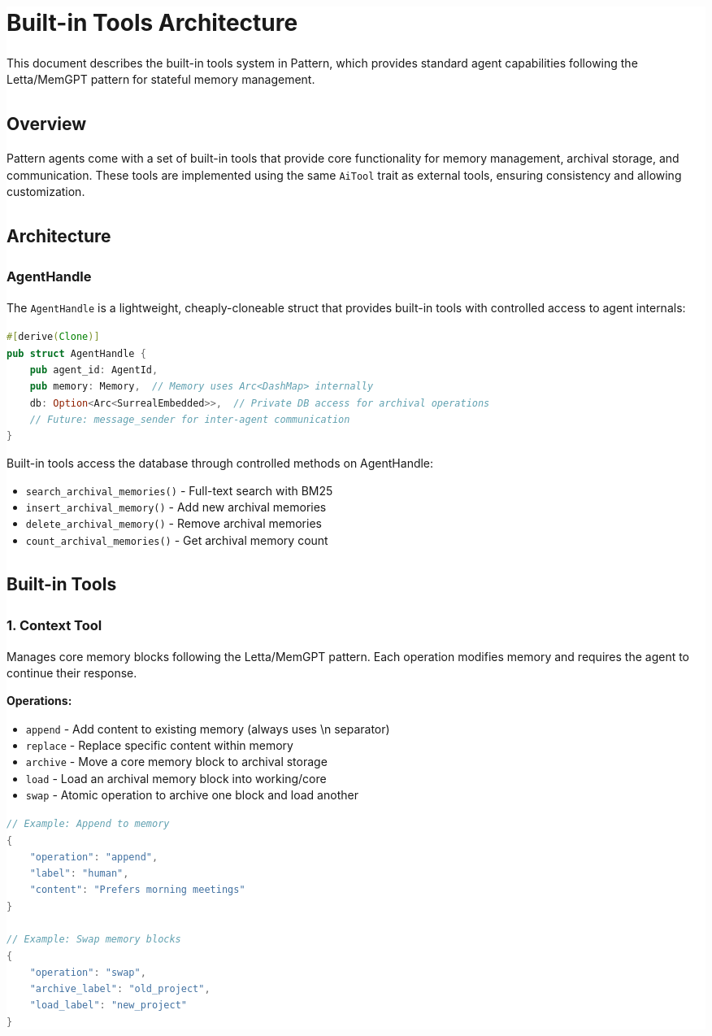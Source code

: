 # Built-in Tools Architecture

This document describes the built-in tools system in Pattern, which provides standard agent capabilities following the Letta/MemGPT pattern for stateful memory management.

## Overview

Pattern agents come with a set of built-in tools that provide core functionality for memory management, archival storage, and communication. These tools are implemented using the same `AiTool` trait as external tools, ensuring consistency and allowing customization.

## Architecture

### AgentHandle

The `AgentHandle` is a lightweight, cheaply-cloneable struct that provides built-in tools with controlled access to agent internals:

```rust
#[derive(Clone)]
pub struct AgentHandle {
    pub agent_id: AgentId,
    pub memory: Memory,  // Memory uses Arc<DashMap> internally
    db: Option<Arc<SurrealEmbedded>>,  // Private DB access for archival operations
    // Future: message_sender for inter-agent communication
}
```

Built-in tools access the database through controlled methods on AgentHandle:
- `search_archival_memories()` - Full-text search with BM25
- `insert_archival_memory()` - Add new archival memories
- `delete_archival_memory()` - Remove archival memories
- `count_archival_memories()` - Get archival memory count

## Built-in Tools

### 1. Context Tool

Manages core memory blocks following the Letta/MemGPT pattern. Each operation modifies memory and requires the agent to continue their response.

**Operations:**
- `append` - Add content to existing memory (always uses \n separator)
- `replace` - Replace specific content within memory
- `archive` - Move a core memory block to archival storage
- `load` - Load an archival memory block into working/core
- `swap` - Atomic operation to archive one block and load another

```rust
// Example: Append to memory
{
    "operation": "append",
    "label": "human",
    "content": "Prefers morning meetings"
}

// Example: Swap memory blocks
{
    "operation": "swap",
    "archive_label": "old_project",
    "load_label": "new_project"
}
```
